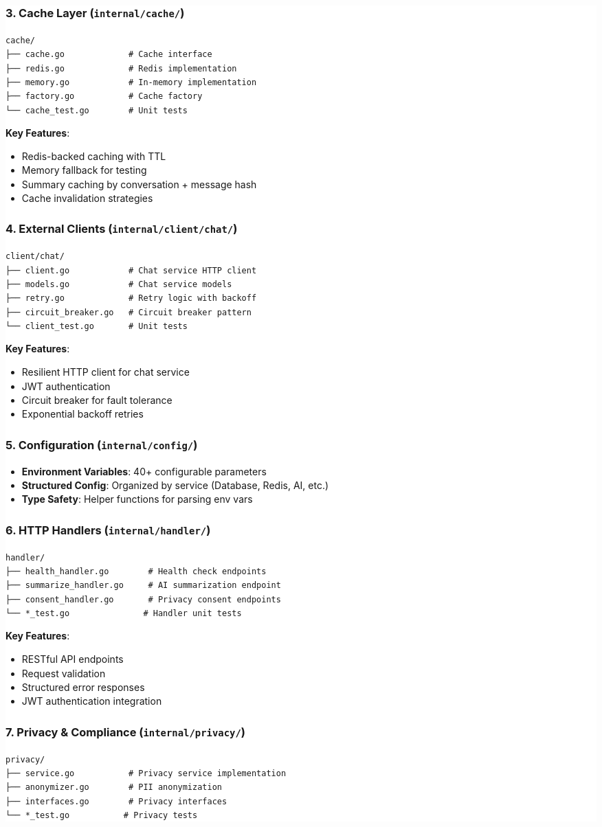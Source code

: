 ### 3. **Cache Layer** (`internal/cache/`)
```
cache/
├── cache.go             # Cache interface
├── redis.go             # Redis implementation
├── memory.go            # In-memory implementation
├── factory.go           # Cache factory
└── cache_test.go        # Unit tests
```

**Key Features**:
- Redis-backed caching with TTL
- Memory fallback for testing
- Summary caching by conversation + message hash
- Cache invalidation strategies

### 4. **External Clients** (`internal/client/chat/`)
```
client/chat/
├── client.go            # Chat service HTTP client
├── models.go            # Chat service models
├── retry.go             # Retry logic with backoff
├── circuit_breaker.go   # Circuit breaker pattern
└── client_test.go       # Unit tests
```

**Key Features**:
- Resilient HTTP client for chat service
- JWT authentication
- Circuit breaker for fault tolerance
- Exponential backoff retries

### 5. **Configuration** (`internal/config/`)
- **Environment Variables**: 40+ configurable parameters
- **Structured Config**: Organized by service (Database, Redis, AI, etc.)
- **Type Safety**: Helper functions for parsing env vars

### 6. **HTTP Handlers** (`internal/handler/`)
```
handler/
├── health_handler.go        # Health check endpoints
├── summarize_handler.go     # AI summarization endpoint
├── consent_handler.go       # Privacy consent endpoints
└── *_test.go               # Handler unit tests
```

**Key Features**:
- RESTful API endpoints
- Request validation
- Structured error responses
- JWT authentication integration

### 7. **Privacy & Compliance** (`internal/privacy/`)
```
privacy/
├── service.go           # Privacy service implementation
├── anonymizer.go        # PII anonymization
├── interfaces.go        # Privacy interfaces
└── *_test.go           # Privacy tests
```
